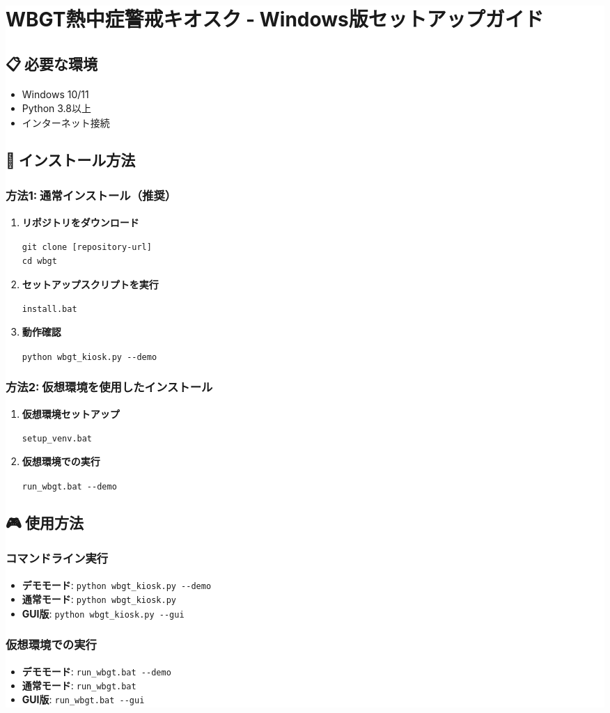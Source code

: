# WBGT熱中症警戒キオスク - Windows版セットアップガイド

## 📋 必要な環境

- Windows 10/11
- Python 3.8以上
- インターネット接続

## 🚀 インストール方法

### 方法1: 通常インストール（推奨）

1. **リポジトリをダウンロード**
   ```
   git clone [repository-url]
   cd wbgt
   ```

2. **セットアップスクリプトを実行**
   ```
   install.bat
   ```

3. **動作確認**
   ```
   python wbgt_kiosk.py --demo
   ```

### 方法2: 仮想環境を使用したインストール

1. **仮想環境セットアップ**
   ```
   setup_venv.bat
   ```

2. **仮想環境での実行**
   ```
   run_wbgt.bat --demo
   ```

## 🎮 使用方法

### コマンドライン実行

- **デモモード**: `python wbgt_kiosk.py --demo`
- **通常モード**: `python wbgt_kiosk.py`
- **GUI版**: `python wbgt_kiosk.py --gui`

### 仮想環境での実行

- **デモモード**: `run_wbgt.bat --demo`
- **通常モード**: `run_wbgt.bat`
- **GUI版**: `run_wbgt.bat --gui`
